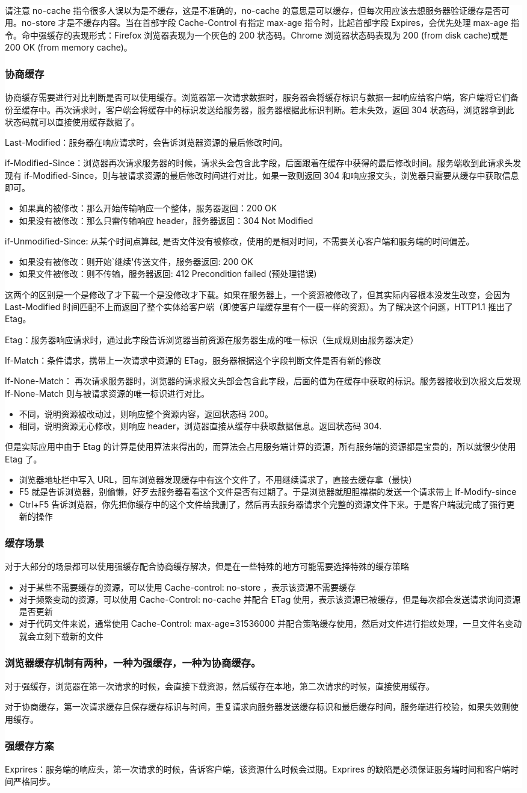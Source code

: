 请注意 no-cache 指令很多人误以为是不缓存，这是不准确的，no-cache 的意思是可以缓存，但每次用应该去想服务器验证缓存是否可用。no-store 才是不缓存内容。当在首部字段 Cache-Control 有指定 max-age 指令时，比起首部字段 Expires，会优先处理 max-age 指令。命中强缓存的表现形式：Firefox 浏览器表现为一个灰色的 200 状态码。Chrome 浏览器状态码表现为 200 (from disk cache)或是 200 OK (from memory cache)。

### 协商缓存

协商缓存需要进行对比判断是否可以使用缓存。浏览器第一次请求数据时，服务器会将缓存标识与数据一起响应给客户端，客户端将它们备份至缓存中。再次请求时，客户端会将缓存中的标识发送给服务器，服务器根据此标识判断。若未失效，返回 304 状态码，浏览器拿到此状态码就可以直接使用缓存数据了。

Last-Modified：服务器在响应请求时，会告诉浏览器资源的最后修改时间。

if-Modified-Since：浏览器再次请求服务器的时候，请求头会包含此字段，后面跟着在缓存中获得的最后修改时间。服务端收到此请求头发现有 if-Modified-Since，则与被请求资源的最后修改时间进行对比，如果一致则返回 304 和响应报文头，浏览器只需要从缓存中获取信息即可。

-   如果真的被修改：那么开始传输响应一个整体，服务器返回：200 OK
-   如果没有被修改：那么只需传输响应 header，服务器返回：304 Not Modified

if-Unmodified-Since: 从某个时间点算起, 是否文件没有被修改，使用的是相对时间，不需要关心客户端和服务端的时间偏差。

-   如果没有被修改：则开始`继续'传送文件，服务器返回: 200 OK
-   如果文件被修改：则不传输，服务器返回: 412 Precondition failed (预处理错误)

这两个的区别是一个是修改了才下载一个是没修改才下载。如果在服务器上，一个资源被修改了，但其实际内容根本没发生改变，会因为 Last-Modified 时间匹配不上而返回了整个实体给客户端（即使客户端缓存里有个一模一样的资源）。为了解决这个问题，HTTP1.1 推出了 Etag。

Etag：服务器响应请求时，通过此字段告诉浏览器当前资源在服务器生成的唯一标识（生成规则由服务器决定）

If-Match：条件请求，携带上一次请求中资源的 ETag，服务器根据这个字段判断文件是否有新的修改

If-None-Match： 再次请求服务器时，浏览器的请求报文头部会包含此字段，后面的值为在缓存中获取的标识。服务器接收到次报文后发现 If-None-Match 则与被请求资源的唯一标识进行对比。

-   不同，说明资源被改动过，则响应整个资源内容，返回状态码 200。
-   相同，说明资源无心修改，则响应 header，浏览器直接从缓存中获取数据信息。返回状态码 304.

但是实际应用中由于 Etag 的计算是使用算法来得出的，而算法会占用服务端计算的资源，所有服务端的资源都是宝贵的，所以就很少使用 Etag 了。

-   浏览器地址栏中写入 URL，回车浏览器发现缓存中有这个文件了，不用继续请求了，直接去缓存拿（最快）
-   F5 就是告诉浏览器，别偷懒，好歹去服务器看看这个文件是否有过期了。于是浏览器就胆胆襟襟的发送一个请求带上 If-Modify-since
-   Ctrl+F5 告诉浏览器，你先把你缓存中的这个文件给我删了，然后再去服务器请求个完整的资源文件下来。于是客户端就完成了强行更新的操作

### 缓存场景

对于大部分的场景都可以使用强缓存配合协商缓存解决，但是在一些特殊的地方可能需要选择特殊的缓存策略

-   对于某些不需要缓存的资源，可以使用 Cache-control: no-store ，表示该资源不需要缓存
-   对于频繁变动的资源，可以使用 Cache-Control: no-cache 并配合 ETag 使用，表示该资源已被缓存，但是每次都会发送请求询问资源是否更新
-   对于代码文件来说，通常使用 Cache-Control: max-age=31536000 并配合策略缓存使用，然后对文件进行指纹处理，一旦文件名变动就会立刻下载新的文件

### 浏览器缓存机制有两种，一种为强缓存，一种为协商缓存。

对于强缓存，浏览器在第一次请求的时候，会直接下载资源，然后缓存在本地，第二次请求的时候，直接使用缓存。

对于协商缓存，第一次请求缓存且保存缓存标识与时间，重复请求向服务器发送缓存标识和最后缓存时间，服务端进行校验，如果失效则使用缓存。

### 强缓存方案

Exprires：服务端的响应头，第一次请求的时候，告诉客户端，该资源什么时候会过期。Exprires 的缺陷是必须保证服务端时间和客户端时间严格同步。
